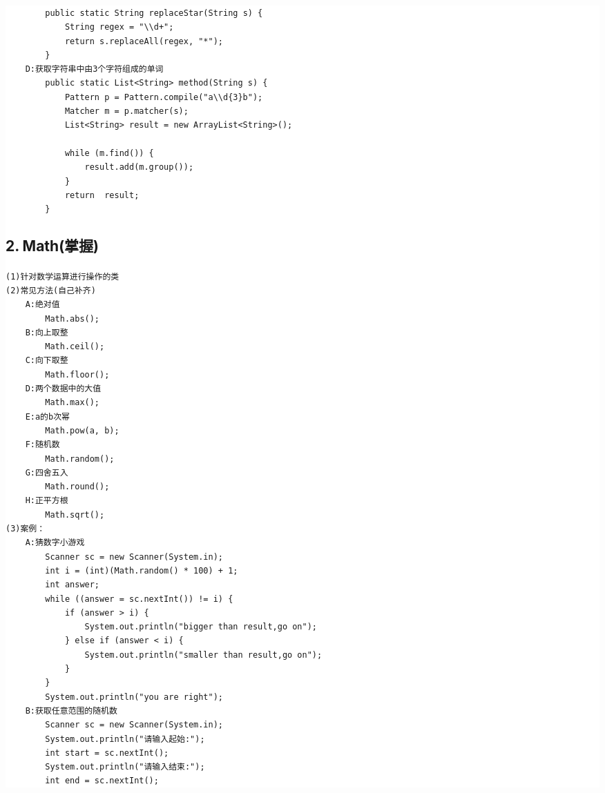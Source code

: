 		    public static String replaceStar(String s) {
		        String regex = "\\d+";
		        return s.replaceAll(regex, "*");
		    }
		D:获取字符串中由3个字符组成的单词
			public static List<String> method(String s) {
		        Pattern p = Pattern.compile("a\\d{3}b");
		        Matcher m = p.matcher(s);
		        List<String> result = new ArrayList<String>();
		        
		        while (m.find()) {
		            result.add(m.group());
		        }
		        return  result;
		    }

## 2. Math(掌握)

	(1)针对数学运算进行操作的类
	(2)常见方法(自己补齐)
		A:绝对值
			Math.abs();
		B:向上取整
			Math.ceil();
		C:向下取整
			Math.floor();
		D:两个数据中的大值
			Math.max();
		E:a的b次幂
			Math.pow(a, b);
		F:随机数
			Math.random();
		G:四舍五入
			Math.round();
		H:正平方根
			Math.sqrt();
	(3)案例：
		A:猜数字小游戏
			Scanner sc = new Scanner(System.in);
	        int i = (int)(Math.random() * 100) + 1;
	        int answer;
	        while ((answer = sc.nextInt()) != i) {
	            if (answer > i) {
	                System.out.println("bigger than result,go on");
	            } else if (answer < i) {
	                System.out.println("smaller than result,go on");
	            }
	        }
	        System.out.println("you are right");
		B:获取任意范围的随机数
			Scanner sc = new Scanner(System.in);
	        System.out.println("请输入起始:");
	        int start = sc.nextInt();
	        System.out.println("请输入结束:");
	        int end = sc.nextInt();
	